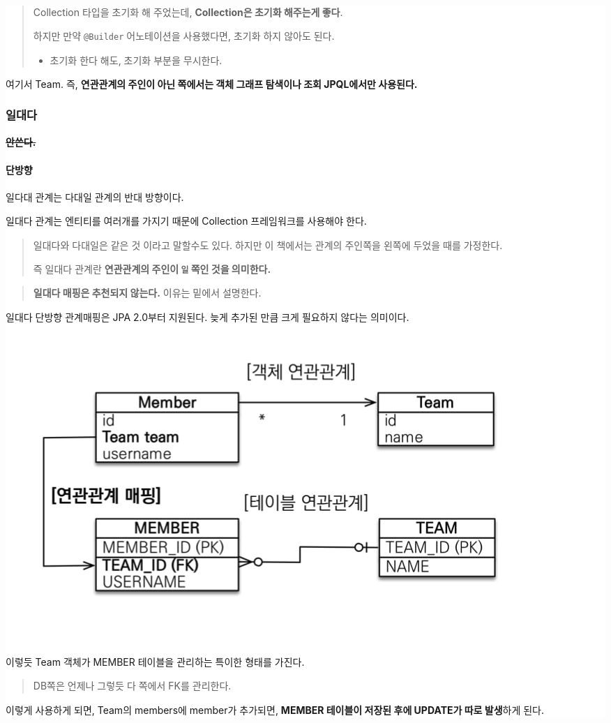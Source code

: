 > Collection 타입을 초기화 해 주었는데, **Collection은 초기화 해주는게 좋다**.
>
> 하지만 만약 `@Builder` 어노테이션을 사용했다면, 초기화 하지 않아도 된다.
>
> - 초기화 한다 해도, 초기화 부분을 무시한다.

여기서 Team. 즉, **연관관계의 주인이 아닌 쪽에서는 객체 그래프 탐색이나 조회 JPQL에서만 사용된다.**

### 일대다

~~**안쓴다.**~~

#### 단방향

일다대 관계는 다대일 관계의 반대 방향이다.

일대다 관계는 엔티티를 여러개를 가지기 때문에 Collection 프레임워크를 사용해야 한다.

> 일대다와 다대일은 같은 것 이라고 말할수도 있다. 하지만 이 책에서는 관계의 주인쪽을 왼쪽에 두었을 때를 가정한다.
>
> 즉 일대다 관계란 **연관관계의 주인이 `일` 쪽인 것을 의미한다.**

> **일대다 매핑은 추천되지 않는다.** 이유는 밑에서 설명한다.

일대다 단방향 관계매핑은 JPA 2.0부터 지원된다. 늦게 추가된 만큼 크게 필요하지 않다는 의미이다.

![onetomany_four](images/onetomany_four.jpg)

이렇듯 Team 객체가 MEMBER 테이블을 관리하는 특이한 형태를 가진다.

> DB쪽은 언제나 그렇듯 다 쪽에서 FK를 관리한다.

이렇게 사용하게 되면, Team의 members에 member가 추가되면, **MEMBER 테이블이 저장된 후에 UPDATE가 따로 발생**하게 된다.
